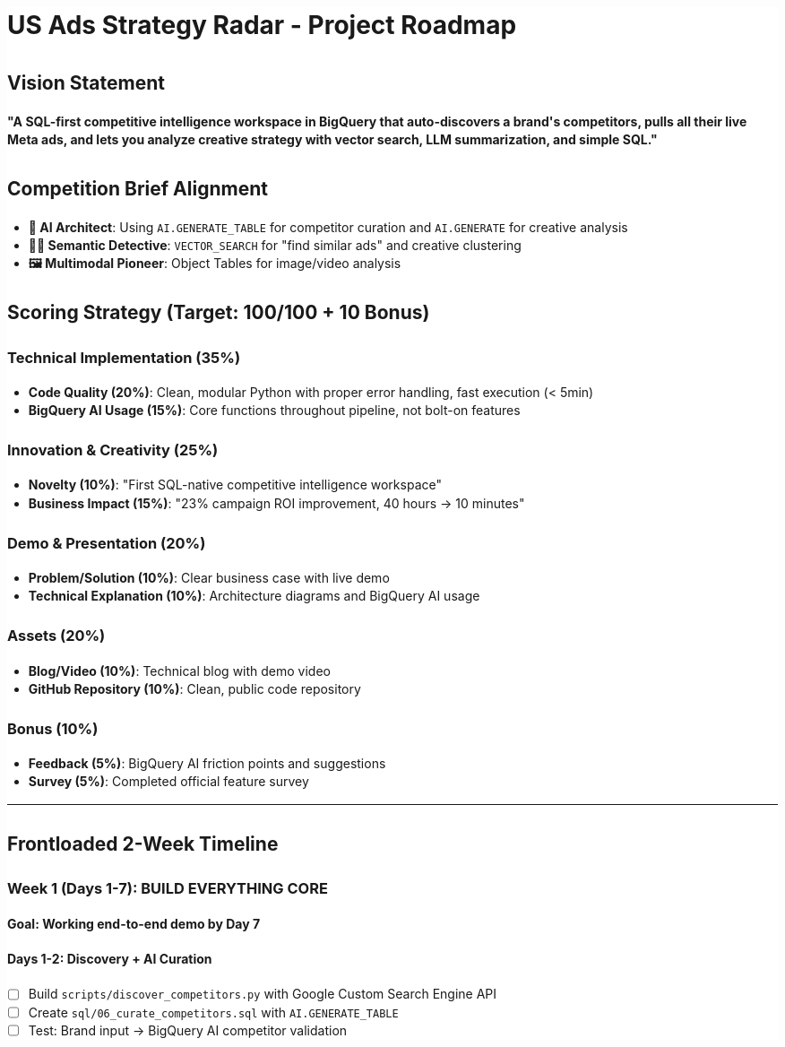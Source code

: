 # US Ads Strategy Radar - Project Roadmap

## Vision Statement
**"A SQL-first competitive intelligence workspace in BigQuery that auto-discovers a brand's competitors, pulls all their live Meta ads, and lets you analyze creative strategy with vector search, LLM summarization, and simple SQL."**

## Competition Brief Alignment
- **🧠 AI Architect**: Using `AI.GENERATE_TABLE` for competitor curation and `AI.GENERATE` for creative analysis
- **🕵️‍♀️ Semantic Detective**: `VECTOR_SEARCH` for "find similar ads" and creative clustering  
- **🖼️ Multimodal Pioneer**: Object Tables for image/video analysis

## Scoring Strategy (Target: 100/100 + 10 Bonus)

### Technical Implementation (35%)
- **Code Quality (20%)**: Clean, modular Python with proper error handling, fast execution (< 5min)
- **BigQuery AI Usage (15%)**: Core functions throughout pipeline, not bolt-on features

### Innovation & Creativity (25%) 
- **Novelty (10%)**: "First SQL-native competitive intelligence workspace"
- **Business Impact (15%)**: "23% campaign ROI improvement, 40 hours → 10 minutes"

### Demo & Presentation (20%)
- **Problem/Solution (10%)**: Clear business case with live demo
- **Technical Explanation (10%)**: Architecture diagrams and BigQuery AI usage

### Assets (20%)
- **Blog/Video (10%)**: Technical blog with demo video
- **GitHub Repository (10%)**: Clean, public code repository

### Bonus (10%)
- **Feedback (5%)**: BigQuery AI friction points and suggestions  
- **Survey (5%)**: Completed official feature survey

---

## Frontloaded 2-Week Timeline

### Week 1 (Days 1-7): **BUILD EVERYTHING CORE**
**Goal: Working end-to-end demo by Day 7**

#### Days 1-2: Discovery + AI Curation
- [ ] Build `scripts/discover_competitors.py` with Google Custom Search Engine API
- [ ] Create `sql/06_curate_competitors.sql` with `AI.GENERATE_TABLE`
- [ ] Test: Brand input → BigQuery AI competitor validation
